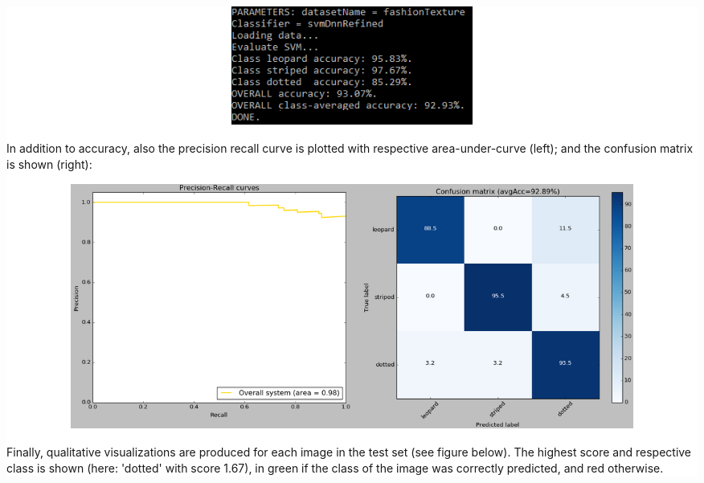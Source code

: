 <p align="center">
<img src="doc/output_script_6.png" alt="alt text" width="300"/>
</p>

In addition to accuracy, also the precision recall curve is plotted with respective area-under-curve (left); and the confusion matrix is shown (right):

<p align="center">
<img src="doc/pr_curve_conf_matrix.png" alt="alt text" width="700"/>
</p>

Finally, qualitative visualizations are produced for each image in the test set (see figure below).  The highest score and respective class is shown (here: 'dotted' with score 1.67), in green if the class of the image was correctly predicted, and red otherwise.

<p align="center">
